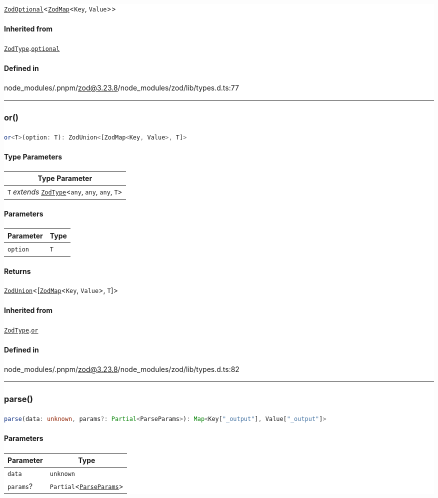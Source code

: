 [`ZodOptional`](ZodOptional.md)\<[`ZodMap`](ZodMap.md)\<`Key`, `Value`\>\>

#### Inherited from

[`ZodType`](ZodType.md).[`optional`](ZodType.md#optional)

#### Defined in

node\_modules/.pnpm/zod@3.23.8/node\_modules/zod/lib/types.d.ts:77

***

### or()

```ts
or<T>(option: T): ZodUnion<[ZodMap<Key, Value>, T]>
```

#### Type Parameters

| Type Parameter |
| ------ |
| `T` *extends* [`ZodType`](ZodType.md)\<`any`, `any`, `any`, `T`\> |

#### Parameters

| Parameter | Type |
| ------ | ------ |
| `option` | `T` |

#### Returns

[`ZodUnion`](ZodUnion.md)\<[[`ZodMap`](ZodMap.md)\<`Key`, `Value`\>, `T`]\>

#### Inherited from

[`ZodType`](ZodType.md).[`or`](ZodType.md#or)

#### Defined in

node\_modules/.pnpm/zod@3.23.8/node\_modules/zod/lib/types.d.ts:82

***

### parse()

```ts
parse(data: unknown, params?: Partial<ParseParams>): Map<Key["_output"], Value["_output"]>
```

#### Parameters

| Parameter | Type |
| ------ | ------ |
| `data` | `unknown` |
| `params`? | `Partial`\<[`ParseParams`](../type-aliases/ParseParams.md)\> |
